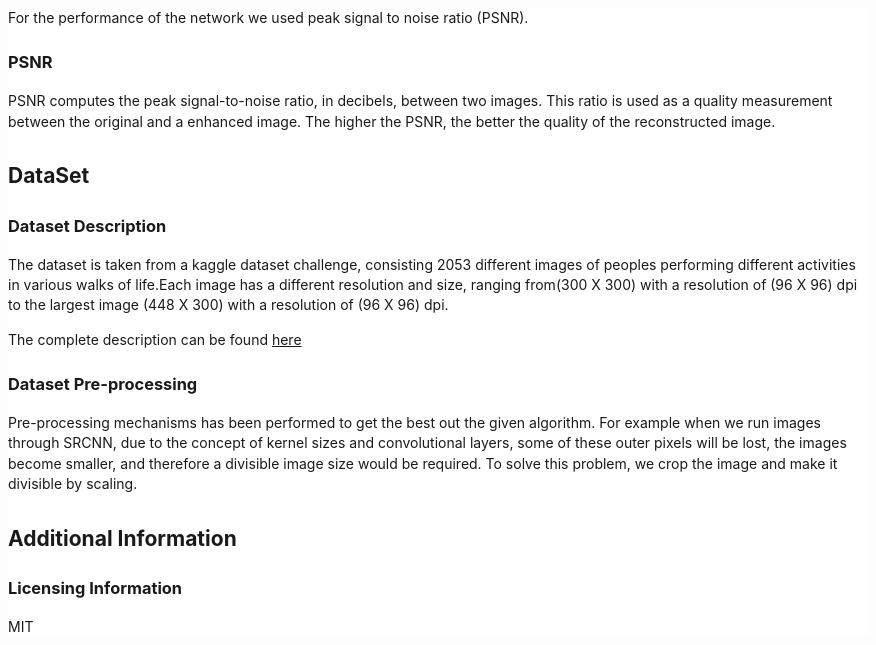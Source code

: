 For the performance of the network we used peak
signal to noise ratio (PSNR).

  ### PSNR
  PSNR computes the
peak signal-to-noise ratio, in decibels, between two
images. This ratio is used as a quality measurement
between the original and a enhanced image.
The higher the PSNR, the better the quality of the
reconstructed image.


## DataSet

### Dataset Description
The dataset is taken from a kaggle dataset challenge,
consisting 2053 different images of peoples
performing different activities in various walks of
life.Each image has a different resolution and size,
ranging from(300 X 300) with a resolution of (96
X 96) dpi to the largest image (448 X 300) with a
resolution of (96 X 96) dpi.

The complete description can be found [here](https://github.com/se4ai2223-uniba/image_enhancement/blob/develop/data/README.md)

### Dataset Pre-processing
Pre-processing mechanisms has been performed to
get the best out the given algorithm. For example
when we run images through SRCNN, due to
the concept of kernel sizes and convolutional layers,
some of these outer pixels will be lost, the
images become smaller, and therefore a divisible
image size would be required. To solve this problem,
we crop the image and make it divisible by
scaling.

## Additional Information
### Licensing Information
MIT
